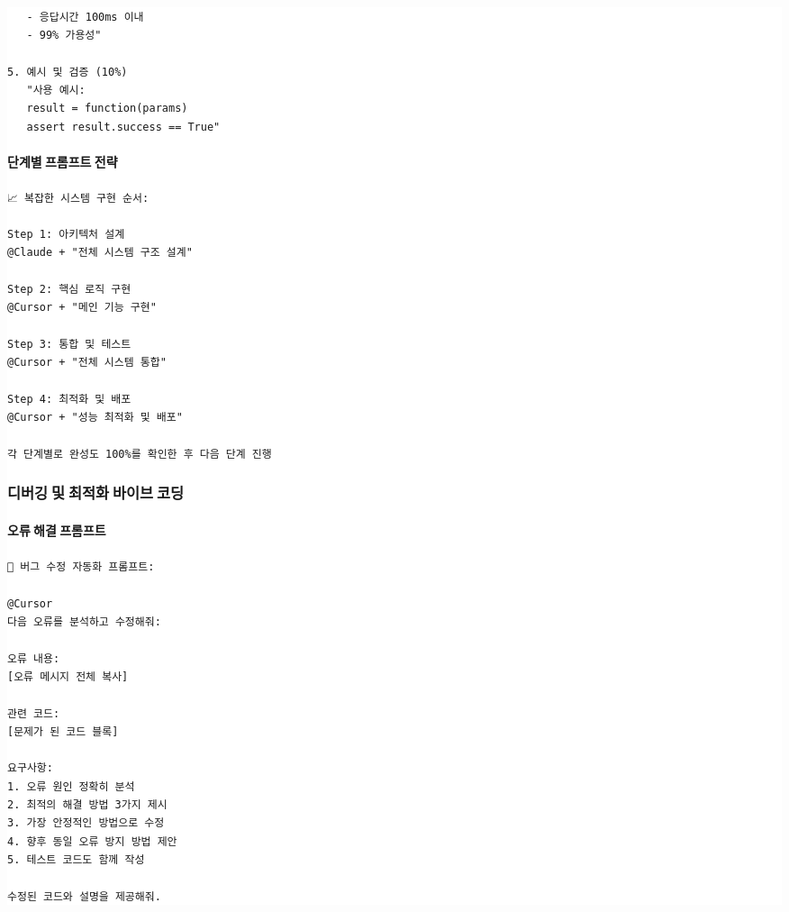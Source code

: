 ```
   - 응답시간 100ms 이내
   - 99% 가용성"

5. 예시 및 검증 (10%)
   "사용 예시:
   result = function(params)
   assert result.success == True"
```

#### **단계별 프롬프트 전략**
```
📈 복잡한 시스템 구현 순서:

Step 1: 아키텍처 설계
@Claude + "전체 시스템 구조 설계"

Step 2: 핵심 로직 구현
@Cursor + "메인 기능 구현"

Step 3: 통합 및 테스트
@Cursor + "전체 시스템 통합"

Step 4: 최적화 및 배포
@Cursor + "성능 최적화 및 배포"

각 단계별로 완성도 100%를 확인한 후 다음 단계 진행
```

### **디버깅 및 최적화 바이브 코딩**

#### **오류 해결 프롬프트**
```
🐛 버그 수정 자동화 프롬프트:

@Cursor
다음 오류를 분석하고 수정해줘:

오류 내용:
[오류 메시지 전체 복사]

관련 코드:
[문제가 된 코드 블록]

요구사항:
1. 오류 원인 정확히 분석
2. 최적의 해결 방법 3가지 제시
3. 가장 안정적인 방법으로 수정
4. 향후 동일 오류 방지 방법 제안
5. 테스트 코드도 함께 작성

수정된 코드와 설명을 제공해줘.
```
